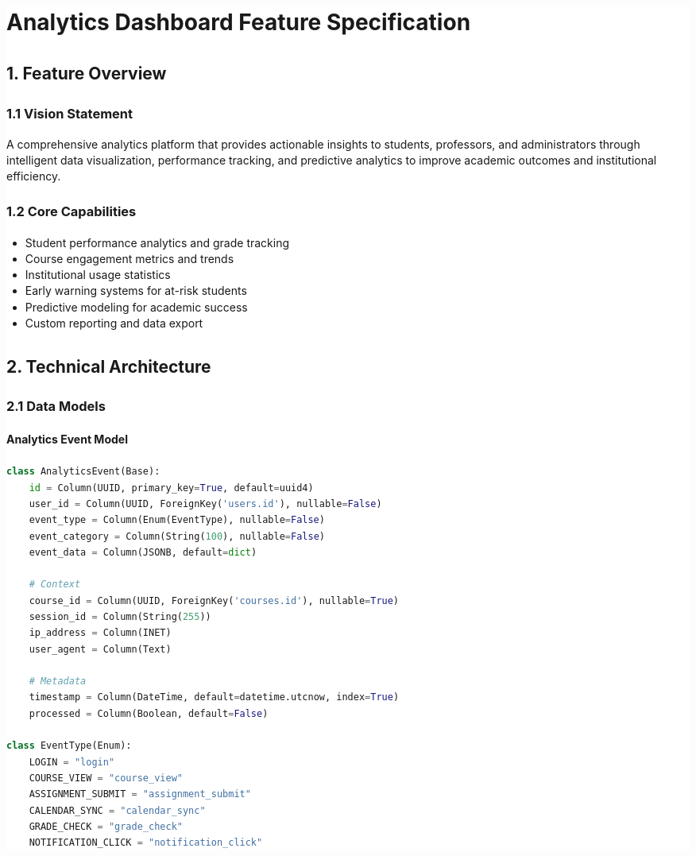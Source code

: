 # Analytics Dashboard Feature Specification

## 1. Feature Overview

### 1.1 Vision Statement
A comprehensive analytics platform that provides actionable insights to students, professors, and administrators through intelligent data visualization, performance tracking, and predictive analytics to improve academic outcomes and institutional efficiency.

### 1.2 Core Capabilities
- Student performance analytics and grade tracking
- Course engagement metrics and trends
- Institutional usage statistics
- Early warning systems for at-risk students
- Predictive modeling for academic success
- Custom reporting and data export

## 2. Technical Architecture 

### 2.1 Data Models

#### Analytics Event Model
```python
class AnalyticsEvent(Base):
    id = Column(UUID, primary_key=True, default=uuid4)
    user_id = Column(UUID, ForeignKey('users.id'), nullable=False)
    event_type = Column(Enum(EventType), nullable=False)
    event_category = Column(String(100), nullable=False)
    event_data = Column(JSONB, default=dict)
    
    # Context
    course_id = Column(UUID, ForeignKey('courses.id'), nullable=True)
    session_id = Column(String(255))
    ip_address = Column(INET)
    user_agent = Column(Text)
    
    # Metadata
    timestamp = Column(DateTime, default=datetime.utcnow, index=True)
    processed = Column(Boolean, default=False)

class EventType(Enum):
    LOGIN = "login"
    COURSE_VIEW = "course_view"
    ASSIGNMENT_SUBMIT = "assignment_submit"
    CALENDAR_SYNC = "calendar_sync"
    GRADE_CHECK = "grade_check"
    NOTIFICATION_CLICK = "notification_click"
```
